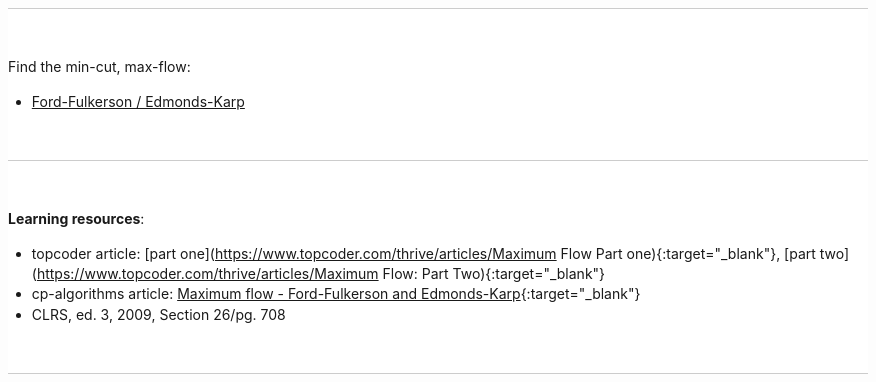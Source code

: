 <hr style="height:1px; border:none; color:#ccc; background-color:#ccc;">
<br>

Find the min-cut, max-flow:
* <a href="/graph/flow_network/fulkerson_karp/"> Ford-Fulkerson / Edmonds-Karp </a>

<br>
<hr style="height:1px; border:none; color:#ccc; background-color:#ccc;">
<br>

**Learning resources**:
* topcoder article: [part one](https://www.topcoder.com/thrive/articles/Maximum Flow Part one){:target="_blank"}, [part two](https://www.topcoder.com/thrive/articles/Maximum Flow: Part Two){:target="_blank"}
* cp-algorithms article: [Maximum flow - Ford-Fulkerson and Edmonds-Karp](https://cp-algorithms.com/graph/edmonds_karp.html){:target="_blank"}
* CLRS, ed. 3, 2009, Section 26/pg. 708

<br>
<hr style="height:1px; border:none; color:#ccc; background-color:#ccc;">